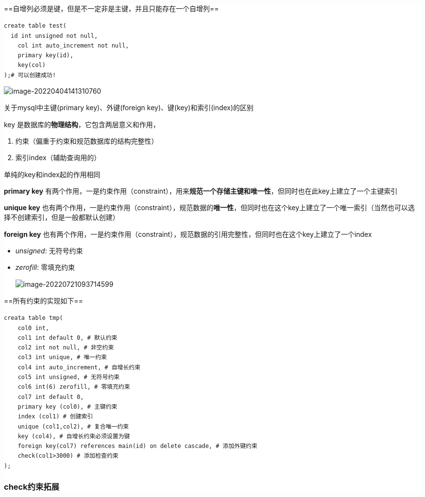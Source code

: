   ==自增列必须是键，但是不一定非是主键，并且只能存在一个自增列==

  ```mysql
  create table test(
  	id int unsigned not null,
      col int auto_increment not null,
      primary key(id),
      key(col)
  );# 可以创建成功!
  ```

  ![image-20220404141310760](https://wwt13-images-1305051431.cos.ap-beijing.myqcloud.com/img/image-20220404141310760.png)

  关于mysql中主键(primary key)、外键(foreign key)、键(key)和索引(index)的区别

  key 是数据库的**物理结构**，它包含两层意义和作用，

  1. 约束（偏重于约束和规范数据库的结构完整性）

  2. 索引index（辅助查询用的）

  单纯的key和index起的作用相同

  **primary key** 有两个作用，一是约束作用（constraint），用来**规范一个存储主键和唯一性**，但同时也在此key上建立了一个主键索引

  **unique key** 也有两个作用，一是约束作用（constraint），规范数据的**唯一性**，但同时也在这个key上建立了一个唯一索引（当然也可以选择不创建索引，但是一般都默认创建）

  **foreign key** 也有两个作用，一是约束作用（constraint），规范数据的引用完整性，但同时也在这个key上建立了一个index

- *unsigned*: 无符号约束

- *zerofill*: 零填充约束

  ![image-20220721093714599](/Users/apple/Documents/Notes/assets/image-20220721093714599.png)

==所有约束的实现如下==

```mysql
creata table tmp(
    col0 int,
    col1 int default 0, # 默认约束
    col2 int not null, # 非空约束
    col3 int unique, # 唯一约束
    col4 int auto_increment, # 自增长约束
    col5 int unsigned, # 无符号约束
    col6 int(6) zerofill, # 零填充约束
    col7 int default 0,
    primary key (col0), # 主键约束
    index (col1) # 创建索引
    unique (col1,col2), # 复合唯一约束
    key (col4), # 自增长约束必须设置为键
    foreign key(col7) references main(id) on delete cascade, # 添加外键约束
    check(col1>3000) # 添加检查约束
);
```

### <span name="check">check约束拓展</span>

